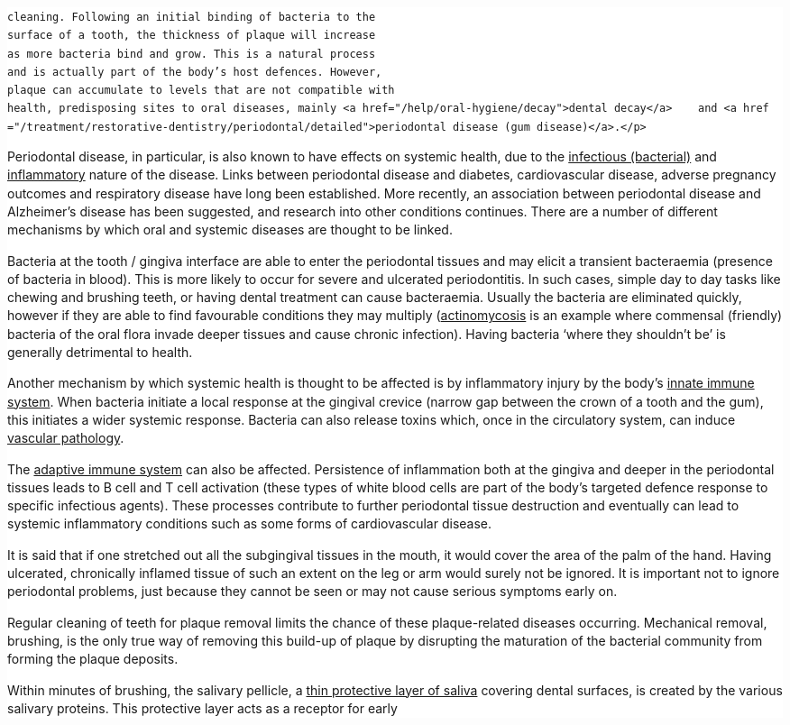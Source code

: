    cleaning. Following an initial binding of bacteria to the
    surface of a tooth, the thickness of plaque will increase
    as more bacteria bind and grow. This is a natural process
    and is actually part of the body’s host defences. However,
    plaque can accumulate to levels that are not compatible with
    health, predisposing sites to oral diseases, mainly <a href="/help/oral-hygiene/decay">dental decay</a>    and <a href="/treatment/restorative-dentistry/periodontal/detailed">periodontal disease (gum disease)</a>.</p>
<p>Periodontal disease, in particular, is also known to have effects
    on systemic health, due to the <a href="/treatment/other/medication/infection/more-info">infectious (bacterial)</a>    and <a href="/treatment/other/medication/inflammation/more-info">inflammatory</a>    nature of the disease. Links between periodontal disease
    and diabetes, cardiovascular disease, adverse pregnancy outcomes
    and respiratory disease have long been established. More
    recently, an association between periodontal disease and
    Alzheimer’s disease has been suggested, and research into
    other conditions continues. There are a number of different
    mechanisms by which oral and systemic diseases are thought
    to be linked.</p>
<p>Bacteria at the tooth / gingiva interface are able to enter the
    periodontal tissues and may elicit a transient bacteraemia
    (presence of bacteria in blood). This is more likely to occur
    for severe and ulcerated periodontitis. In such cases, simple
    day to day tasks like chewing and brushing teeth, or having
    dental treatment can cause bacteraemia. Usually the bacteria
    are eliminated quickly, however if they are able to find
    favourable conditions they may multiply (<a href="/diagnosis/a-z/infection/more-info">actinomycosis</a>    is an example where commensal (friendly) bacteria of the
    oral flora invade deeper tissues and cause chronic infection).
    Having bacteria ‘where they shouldn’t be’ is generally detrimental
    to health.</p>
<p>Another mechanism by which systemic health is thought to be affected
    is by inflammatory injury by the body’s <a href="/treatment/other/medication/infection/more-info">innate immune system</a>.
    When bacteria initiate a local response at the gingival crevice
    (narrow gap between the crown of a tooth and the gum), this
    initiates a wider systemic response. Bacteria can also release
    toxins which, once in the circulatory system, can induce
    <a href="/treatment/other/bleeding/detailed">vascular pathology</a>.</p>
<p>The <a href="/treatment/other/medication/infection/more-info">adaptive immune system</a>    can also be affected. Persistence of inflammation both at
    the gingiva and deeper in the periodontal tissues leads to
    B cell and T cell activation (these types of white blood
    cells are part of the body’s targeted defence response to
    specific infectious agents). These processes contribute to
    further periodontal tissue destruction and eventually can
    lead to systemic inflammatory conditions such as some forms
    of cardiovascular disease.</p>
<p>It is said that if one stretched out all the subgingival tissues
    in the mouth, it would cover the area of the palm of the
    hand. Having ulcerated, chronically inflamed tissue of such
    an extent on the leg or arm would surely not be ignored.
    It is important not to ignore periodontal problems, just
    because they cannot be seen or may not cause serious symptoms
    early on.</p>
<p>Regular cleaning of teeth for plaque removal limits the chance
    of these plaque-related diseases occurring. Mechanical removal,
    brushing, is the only true way of removing this build-up
    of plaque by disrupting the maturation of the bacterial community
    from forming the plaque deposits.</p>
<p>Within minutes of brushing, the salivary pellicle, a <a href="/help-selfhelp-oral-hygiene-saliva-and-teeth-mucosa-level3">thin protective layer of saliva</a>    covering dental surfaces, is created by the various salivary
    proteins. This protective layer acts as a receptor for early